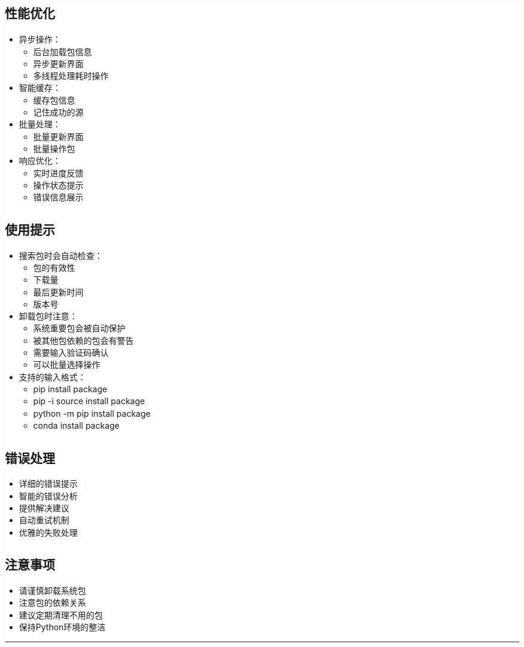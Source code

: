 ## 性能优化

- 异步操作：
  - 后台加载包信息
  - 异步更新界面
  - 多线程处理耗时操作
- 智能缓存：
  - 缓存包信息
  - 记住成功的源
- 批量处理：
  - 批量更新界面
  - 批量操作包
- 响应优化：
  - 实时进度反馈
  - 操作状态提示
  - 错误信息展示

## 使用提示

- 搜索包时会自动检查：
  - 包的有效性
  - 下载量
  - 最后更新时间
  - 版本号
- 卸载包时注意：
  - 系统重要包会被自动保护
  - 被其他包依赖的包会有警告
  - 需要输入验证码确认
  - 可以批量选择操作
- 支持的输入格式：
  - pip install package
  - pip -i source install package
  - python -m pip install package
  - conda install package

## 错误处理

- 详细的错误提示
- 智能的错误分析
- 提供解决建议
- 自动重试机制
- 优雅的失败处理

## 注意事项

- 请谨慎卸载系统包
- 注意包的依赖关系
- 建议定期清理不用的包
- 保持Python环境的整洁

---
